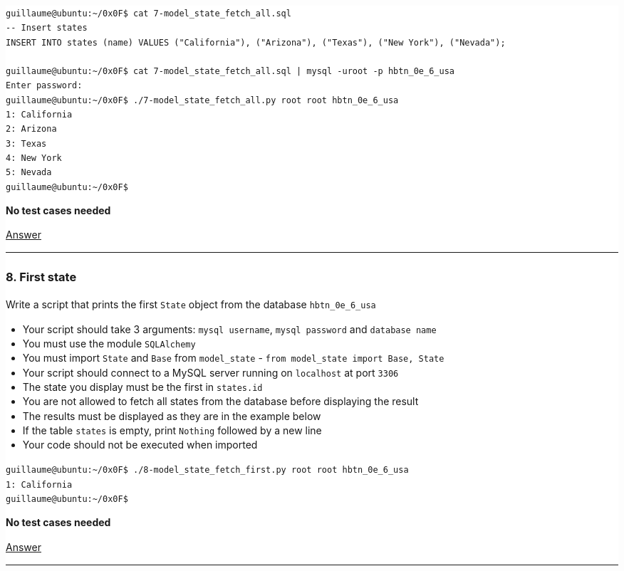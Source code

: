 <pre><code>guillaume@ubuntu:~/0x0F$ cat 7-model_state_fetch_all.sql
-- Insert states
INSERT INTO states (name) VALUES (&quot;California&quot;), (&quot;Arizona&quot;), (&quot;Texas&quot;), (&quot;New York&quot;), (&quot;Nevada&quot;);

guillaume@ubuntu:~/0x0F$ cat 7-model_state_fetch_all.sql | mysql -uroot -p hbtn_0e_6_usa
Enter password: 
guillaume@ubuntu:~/0x0F$ ./7-model_state_fetch_all.py root root hbtn_0e_6_usa
1: California
2: Arizona
3: Texas
4: New York
5: Nevada
guillaume@ubuntu:~/0x0F$ 
</code></pre>

<p><strong>No test cases needed</strong></p>

  </div>

[Answer](./7-model_state_fetch_all.py)

---

### 8. First state
    
     
<p>Write a script that prints the first <code>State</code> object from the database <code>hbtn_0e_6_usa</code> </p>

<ul>
<li>Your script should take 3 arguments: <code>mysql username</code>, <code>mysql password</code> and <code>database name</code></li>
<li>You must use the module <code>SQLAlchemy</code></li>
<li>You must import <code>State</code> and <code>Base</code> from <code>model_state</code> - <code>from model_state import Base, State</code></li>
<li>Your script should connect to a MySQL server running on <code>localhost</code> at port <code>3306</code></li>
<li>The state you display must be the first in <code>states.id</code></li>
<li>You are not allowed to fetch all states from the database before displaying the result</li>
<li>The results must be displayed as they are in the example below</li>
<li>If the table <code>states</code> is empty, print <code>Nothing</code> followed by a new line</li>
<li>Your code should not be executed when imported</li>
</ul>

<pre><code>guillaume@ubuntu:~/0x0F$ ./8-model_state_fetch_first.py root root hbtn_0e_6_usa
1: California
guillaume@ubuntu:~/0x0F$ 
</code></pre>

<p><strong>No test cases needed</strong></p>

  </div>

[Answer](./8-model_state_fetch_first.py)

---